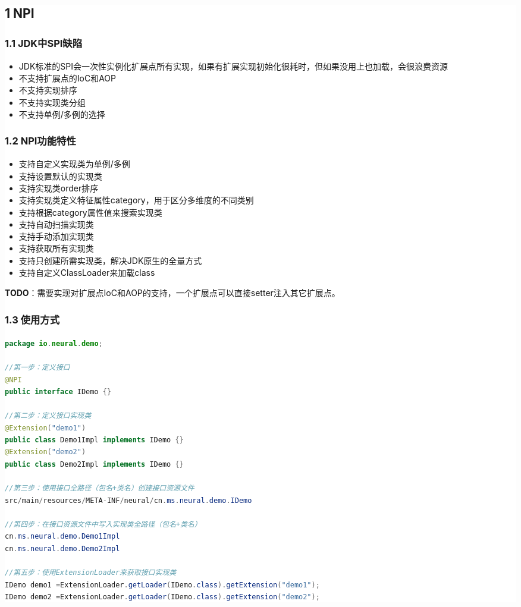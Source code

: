 
## 1 NPI
### 1.1 JDK中SPI缺陷

- JDK标准的SPI会一次性实例化扩展点所有实现，如果有扩展实现初始化很耗时，但如果没用上也加载，会很浪费资源
- 不支持扩展点的IoC和AOP
- 不支持实现排序
- 不支持实现类分组
- 不支持单例/多例的选择

### 1.2 NPI功能特性

- 支持自定义实现类为单例/多例
- 支持设置默认的实现类
- 支持实现类order排序
- 支持实现类定义特征属性category，用于区分多维度的不同类别
- 支持根据category属性值来搜索实现类
- 支持自动扫描实现类
- 支持手动添加实现类
- 支持获取所有实现类
- 支持只创建所需实现类，解决JDK原生的全量方式
- 支持自定义ClassLoader来加载class

**TODO**：需要实现对扩展点IoC和AOP的支持，一个扩展点可以直接setter注入其它扩展点。

### 1.3 使用方式

```java
package io.neural.demo;

//第一步：定义接口
@NPI
public interface IDemo {}

//第二步：定义接口实现类
@Extension("demo1")
public class Demo1Impl implements IDemo {}
@Extension("demo2")
public class Demo2Impl implements IDemo {}

//第三步：使用接口全路径（包名+类名）创建接口资源文件
src/main/resources/META-INF/neural/cn.ms.neural.demo.IDemo

//第四步：在接口资源文件中写入实现类全路径（包名+类名）
cn.ms.neural.demo.Demo1Impl
cn.ms.neural.demo.Demo2Impl

//第五步：使用ExtensionLoader来获取接口实现类
IDemo demo1 =ExtensionLoader.getLoader(IDemo.class).getExtension("demo1");
IDemo demo2 =ExtensionLoader.getLoader(IDemo.class).getExtension("demo2");
```
